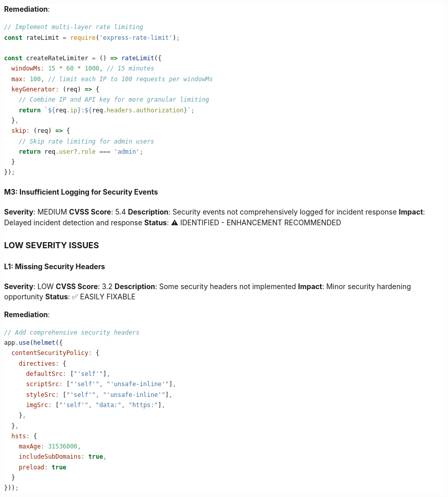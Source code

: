 **Remediation**:
```javascript
// Implement multi-layer rate limiting
const rateLimit = require('express-rate-limit');

const createRateLimiter = () => rateLimit({
  windowMs: 15 * 60 * 1000, // 15 minutes
  max: 100, // limit each IP to 100 requests per windowMs
  keyGenerator: (req) => {
    // Combine IP and API key for more granular limiting
    return `${req.ip}:${req.headers.authorization}`;
  },
  skip: (req) => {
    // Skip rate limiting for admin users
    return req.user?.role === 'admin';
  }
});
```

#### M3: Insufficient Logging for Security Events
**Severity**: MEDIUM
**CVSS Score**: 5.4
**Description**: Security events not comprehensively logged for incident response
**Impact**: Delayed incident detection and response
**Status**: ⚠️ IDENTIFIED - ENHANCEMENT RECOMMENDED

### LOW SEVERITY ISSUES

#### L1: Missing Security Headers
**Severity**: LOW
**CVSS Score**: 3.2
**Description**: Some security headers not implemented
**Impact**: Minor security hardening opportunity
**Status**: ✅ EASILY FIXABLE

**Remediation**:
```javascript
// Add comprehensive security headers
app.use(helmet({
  contentSecurityPolicy: {
    directives: {
      defaultSrc: ["'self'"],
      scriptSrc: ["'self'", "'unsafe-inline'"],
      styleSrc: ["'self'", "'unsafe-inline'"],
      imgSrc: ["'self'", "data:", "https:"],
    },
  },
  hsts: {
    maxAge: 31536000,
    includeSubDomains: true,
    preload: true
  }
}));
```
